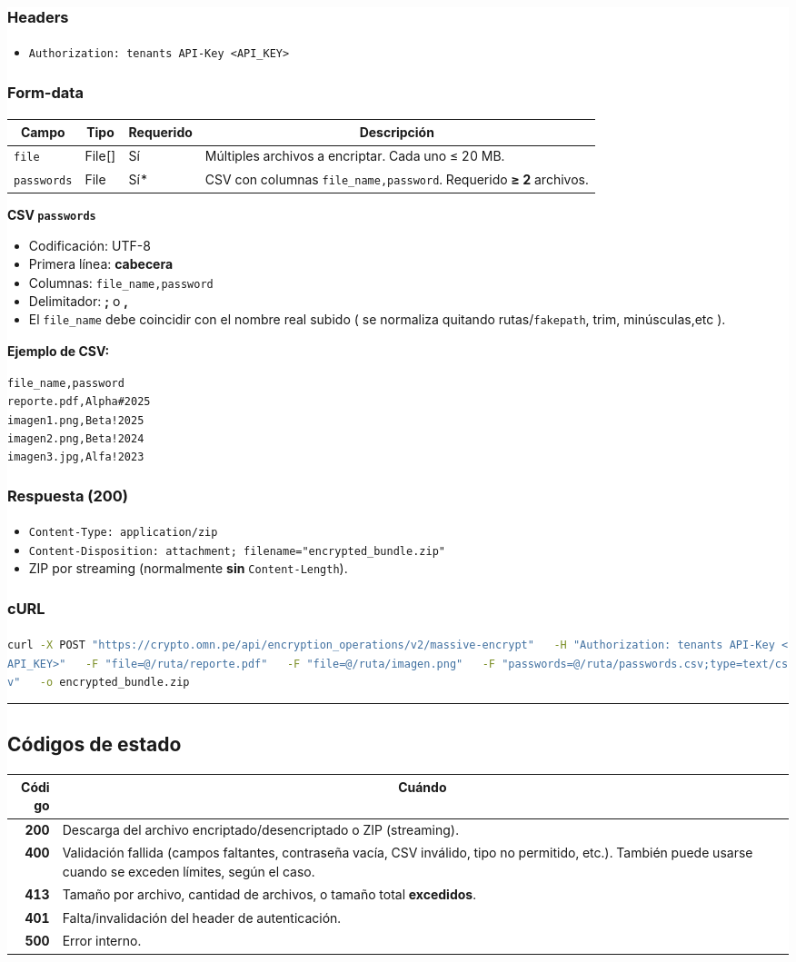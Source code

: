 ### Headers
- `Authorization: tenants API-Key <API_KEY>`

### Form-data
| Campo        | Tipo   | Requerido | Descripción |
|--------------|--------|-----------|-------------|
| `file`       | File[] | Sí        | Múltiples archivos a encriptar. Cada uno ≤ 20 MB. |
| `passwords`  | File   | Sí*       | CSV con columnas `file_name,password`. Requerido **≥ 2** archivos. |


**CSV `passwords`**  
- Codificación: UTF-8  
- Primera línea: **cabecera**  
- Columnas: `file_name,password`  
- Delimitador:  **;**  o  **,**
- El `file_name` debe coincidir con el nombre real subido ( se normaliza quitando rutas/`fakepath`, trim, minúsculas,etc ).

**Ejemplo de CSV:**
```csv
file_name,password
reporte.pdf,Alpha#2025
imagen1.png,Beta!2025
imagen2.png,Beta!2024
imagen3.jpg,Alfa!2023
```

### Respuesta (200)
- `Content-Type: application/zip`
- `Content-Disposition: attachment; filename="encrypted_bundle.zip"`
- ZIP por streaming (normalmente **sin** `Content-Length`).

### cURL
```bash
curl -X POST "https://crypto.omn.pe/api/encryption_operations/v2/massive-encrypt"   -H "Authorization: tenants API-Key <API_KEY>"   -F "file=@/ruta/reporte.pdf"   -F "file=@/ruta/imagen.png"   -F "passwords=@/ruta/passwords.csv;type=text/csv"   -o encrypted_bundle.zip
```

---

## Códigos de estado

| Código | Cuándo                                                                  |
|-------:|-------------------------------------------------------------------------|
| **200** | Descarga del archivo encriptado/desencriptado o ZIP (streaming).        |
| **400** | Validación fallida (campos faltantes, contraseña vacía, CSV inválido, tipo no permitido, etc.). También puede usarse cuando se exceden límites, según el caso. |
| **413** | Tamaño por archivo, cantidad de archivos, o tamaño total **excedidos**. |
| **401** | Falta/invalidación del header de autenticación.                         |
| **500** | Error interno.                                                          |
